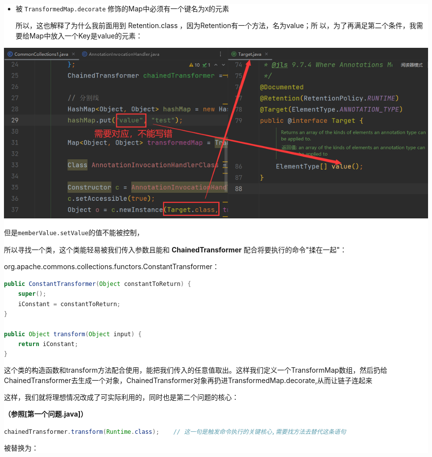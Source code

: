 - 被 `TransformedMap.decorate` 修饰的Map中必须有一个键名为`X`的元素

  

  所以，这也解释了为什么我前面用到 Retention.class ，因为Retention有一个方法，名为value；所
  以，为了再满足第二个条件，我需要给Map中放入一个Key是value的元素：

![](Pic\2-3-2-2.png)



但是`memberValue.setValue`的值不能被控制，

所以寻找一个类，这个类能轻易被我们传入参数且能和 **ChainedTransformer** 配合将要执行的命令"揉在一起"：

org.apache.commons.collections.functors.ConstantTransformer：

```java
public ConstantTransformer(Object constantToReturn) {
    super();
    iConstant = constantToReturn;
}

public Object transform(Object input) {
    return iConstant;
}
```

这个类的构造函数和transform方法配合使用，能把我们传入的任意值取出。这样我们定义一个TransformMap数组，然后扔给  ChainedTransformer去生成一个对象，ChainedTransformer对象再扔进TransformedMap.decorate,从而让链子连起来

 

这样，我们就将理想情况改成了可实际利用的，同时也是第二个问题的核心：

**（参照[第一个问题.java]）**

```java
chainedTransformer.transform(Runtime.class);    // 这一句是触发命令执行的关键核心,需要找方法去替代这条语句
```

被替换为：
